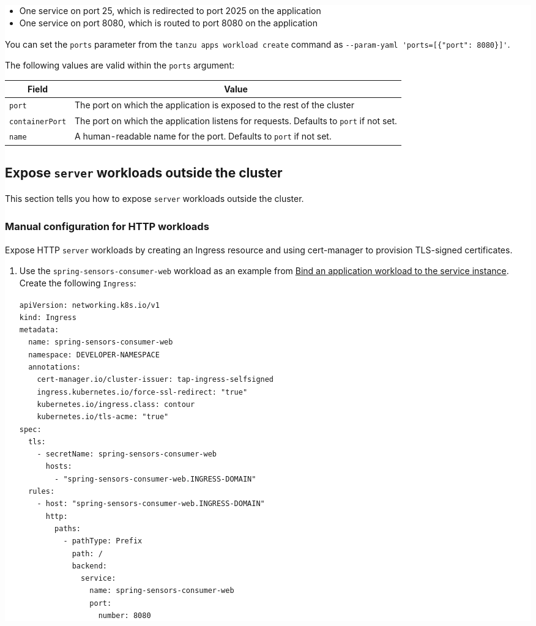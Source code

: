 - One service on port 25, which is redirected to port 2025 on the application
- One service on port 8080, which is routed to port 8080 on the application

You can set the `ports` parameter from the `tanzu apps workload create` command as
`--param-yaml 'ports=[{"port": 8080}]'`.

The following values are valid within the `ports` argument:

| Field           | Value                                                                                  |
|-----------------|----------------------------------------------------------------------------------------|
| `port`          | The port on which the application is exposed to the rest of the cluster                |
| `containerPort` | The port on which the application listens for requests. Defaults to `port` if not set. |
| `name`          | A human-readable name for the port. Defaults to `port` if not set.                     |

## <a id="exposing-server-workloads"></a> Expose `server` workloads outside the cluster

This section tells you how to expose `server` workloads outside the cluster.

### <a id="manual-config"></a> Manual configuration for HTTP workloads

Expose HTTP `server` workloads by creating an Ingress resource and using cert-manager to provision
TLS-signed certificates.

1. Use the `spring-sensors-consumer-web` workload as an example from
   [Bind an application workload to the service instance](../getting-started/consume-services.hbs.md#stk-bind).
   Create the following `Ingress`:

   ```console
   apiVersion: networking.k8s.io/v1
   kind: Ingress
   metadata:
     name: spring-sensors-consumer-web
     namespace: DEVELOPER-NAMESPACE
     annotations:
       cert-manager.io/cluster-issuer: tap-ingress-selfsigned
       ingress.kubernetes.io/force-ssl-redirect: "true"
       kubernetes.io/ingress.class: contour
       kubernetes.io/tls-acme: "true"
   spec:
     tls:
       - secretName: spring-sensors-consumer-web
         hosts:
           - "spring-sensors-consumer-web.INGRESS-DOMAIN"
     rules:
       - host: "spring-sensors-consumer-web.INGRESS-DOMAIN"
         http:
           paths:
             - pathType: Prefix
               path: /
               backend:
                 service:
                   name: spring-sensors-consumer-web
                   port:
                     number: 8080
   ```
